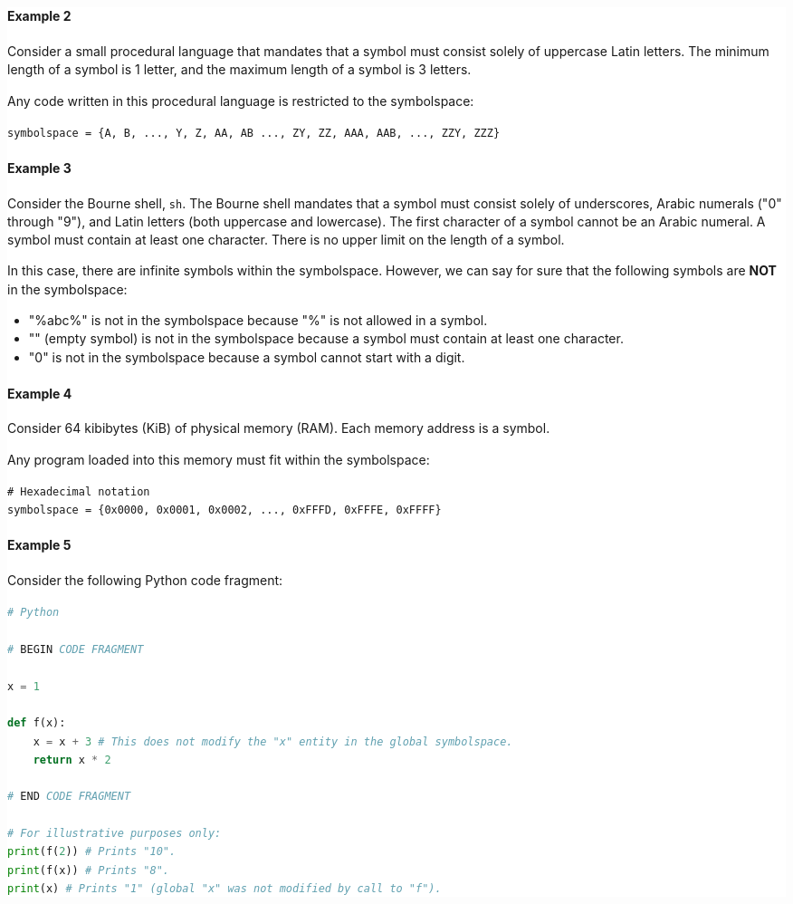 #### Example 2

Consider a small procedural language that mandates that a symbol must
consist solely of uppercase Latin letters. The minimum length of a
symbol is 1 letter, and the maximum length of a symbol is 3 letters.

Any code written in this procedural language is restricted to the
symbolspace:

```
symbolspace = {A, B, ..., Y, Z, AA, AB ..., ZY, ZZ, AAA, AAB, ..., ZZY, ZZZ}
```

#### Example 3

Consider the Bourne shell, `sh`. The Bourne shell mandates that a symbol
must consist solely of underscores, Arabic numerals ("0" through "9"),
and Latin letters (both uppercase and lowercase). The first character of
a symbol cannot be an Arabic numeral. A symbol must contain at least one
character. There is no upper limit on the length of a symbol.

In this case, there are infinite symbols within the symbolspace.
However, we can say for sure that the following symbols are **NOT** in
the symbolspace:

- "%abc%" is not in the symbolspace because "%" is not allowed in a
  symbol.
- "" (empty symbol) is not in the symbolspace because a symbol must
  contain at least one character.
- "0" is not in the symbolspace because a symbol cannot start with a
  digit.

#### Example 4

Consider 64 kibibytes (KiB) of physical memory (RAM). Each memory
address is a symbol.

Any program loaded into this memory must fit within the symbolspace:

```
# Hexadecimal notation
symbolspace = {0x0000, 0x0001, 0x0002, ..., 0xFFFD, 0xFFFE, 0xFFFF}
```

#### Example 5

Consider the following Python code fragment:

```python
# Python

# BEGIN CODE FRAGMENT

x = 1

def f(x):
    x = x + 3 # This does not modify the "x" entity in the global symbolspace.
    return x * 2

# END CODE FRAGMENT

# For illustrative purposes only:
print(f(2)) # Prints "10".
print(f(x)) # Prints "8".
print(x) # Prints "1" (global "x" was not modified by call to "f").
```

